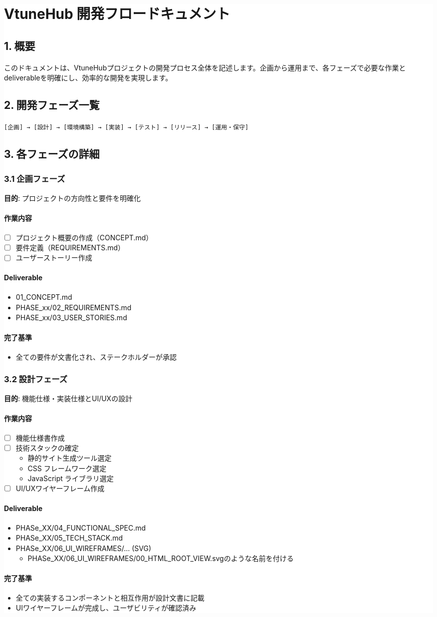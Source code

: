 # VtuneHub 開発フロードキュメント

## 1. 概要

このドキュメントは、VtuneHubプロジェクトの開発プロセス全体を記述します。企画から運用まで、各フェーズで必要な作業とdeliverableを明確にし、効率的な開発を実現します。

## 2. 開発フェーズ一覧

```
[企画] → [設計] → [環境構築] → [実装] → [テスト] → [リリース] → [運用・保守]
```

## 3. 各フェーズの詳細

### 3.1 企画フェーズ

**目的**: プロジェクトの方向性と要件を明確化

#### 作業内容
- [ ] プロジェクト概要の作成（CONCEPT.md）
- [ ] 要件定義（REQUIREMENTS.md）
- [ ] ユーザーストーリー作成

#### Deliverable
- 01_CONCEPT.md
- PHASE_xx/02_REQUIREMENTS.md
- PHASE_xx/03_USER_STORIES.md

#### 完了基準
- 全ての要件が文書化され、ステークホルダーが承認

### 3.2 設計フェーズ

**目的**: 機能仕様・実装仕様とUI/UXの設計

#### 作業内容
- [ ] 機能仕様書作成
- [ ] 技術スタックの確定
  - 静的サイト生成ツール選定
  - CSS フレームワーク選定
  - JavaScript ライブラリ選定
- [ ] UI/UXワイヤーフレーム作成

#### Deliverable
- PHASe_XX/04_FUNCTIONAL_SPEC.md
- PHASe_XX/05_TECH_STACK.md
- PHASe_XX/06_UI_WIREFRAMES/... (SVG)
  - PHASe_XX/06_UI_WIREFRAMES/00_HTML_ROOT_VIEW.svgのような名前を付ける

#### 完了基準
- 全ての実装するコンポーネントと相互作用が設計文書に記載
- UIワイヤーフレームが完成し、ユーザビリティが確認済み
